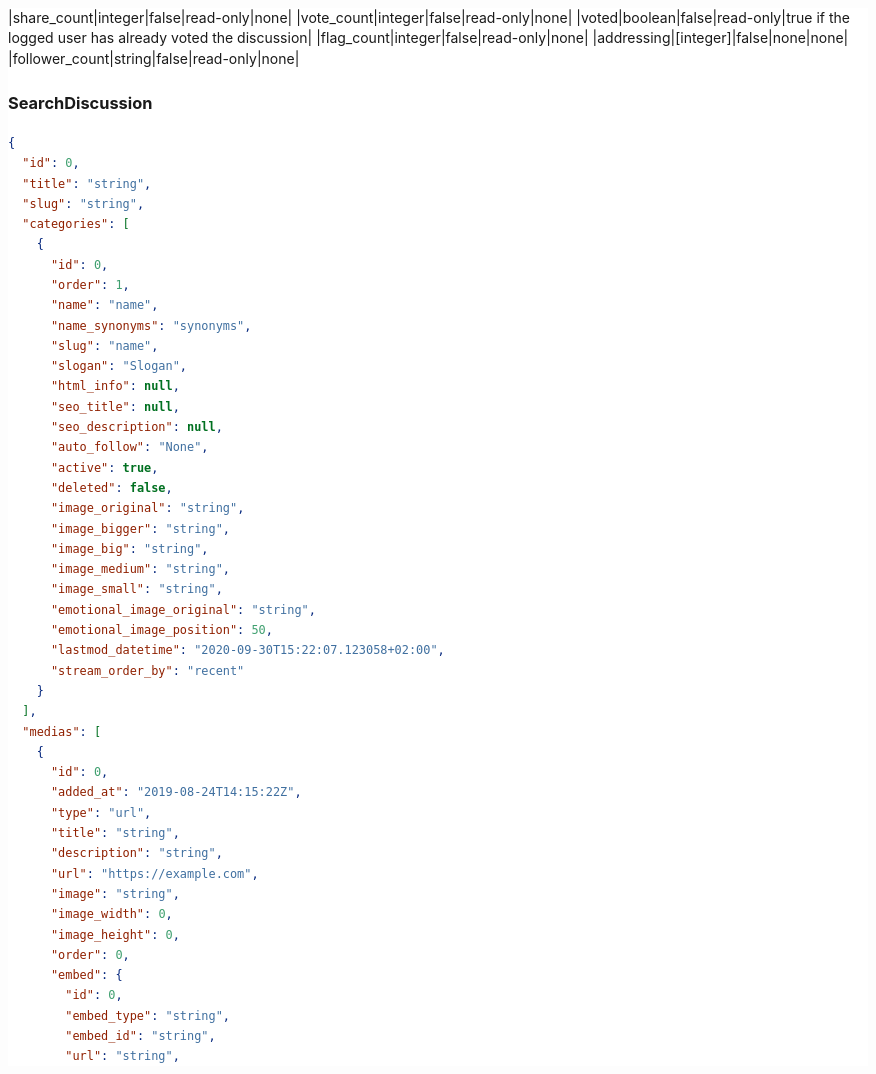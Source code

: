 |share_count|integer|false|read-only|none|
|vote_count|integer|false|read-only|none|
|voted|boolean|false|read-only|true if the logged user has already voted the discussion|
|flag_count|integer|false|read-only|none|
|addressing|[integer]|false|none|none|
|follower_count|string|false|read-only|none|

<h3 id="tocS_SearchDiscussion">SearchDiscussion</h3>

<a id="schemasearchdiscussion"></a>
<a id="schema_SearchDiscussion"></a>
<a id="tocSsearchdiscussion"></a>
<a id="tocssearchdiscussion"></a>

```json
{
  "id": 0,
  "title": "string",
  "slug": "string",
  "categories": [
    {
      "id": 0,
      "order": 1,
      "name": "name",
      "name_synonyms": "synonyms",
      "slug": "name",
      "slogan": "Slogan",
      "html_info": null,
      "seo_title": null,
      "seo_description": null,
      "auto_follow": "None",
      "active": true,
      "deleted": false,
      "image_original": "string",
      "image_bigger": "string",
      "image_big": "string",
      "image_medium": "string",
      "image_small": "string",
      "emotional_image_original": "string",
      "emotional_image_position": 50,
      "lastmod_datetime": "2020-09-30T15:22:07.123058+02:00",
      "stream_order_by": "recent"
    }
  ],
  "medias": [
    {
      "id": 0,
      "added_at": "2019-08-24T14:15:22Z",
      "type": "url",
      "title": "string",
      "description": "string",
      "url": "https://example.com",
      "image": "string",
      "image_width": 0,
      "image_height": 0,
      "order": 0,
      "embed": {
        "id": 0,
        "embed_type": "string",
        "embed_id": "string",
        "url": "string",
```